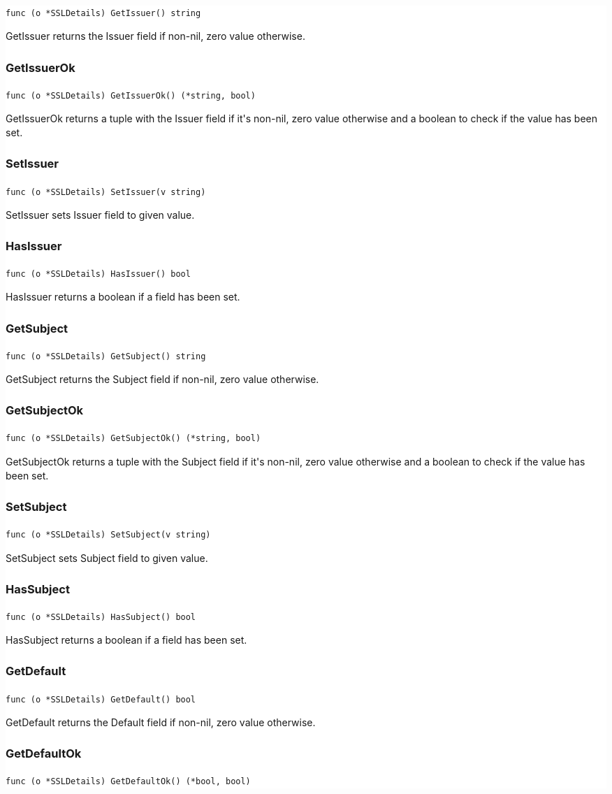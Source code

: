 `func (o *SSLDetails) GetIssuer() string`

GetIssuer returns the Issuer field if non-nil, zero value otherwise.

### GetIssuerOk

`func (o *SSLDetails) GetIssuerOk() (*string, bool)`

GetIssuerOk returns a tuple with the Issuer field if it's non-nil, zero value otherwise
and a boolean to check if the value has been set.

### SetIssuer

`func (o *SSLDetails) SetIssuer(v string)`

SetIssuer sets Issuer field to given value.

### HasIssuer

`func (o *SSLDetails) HasIssuer() bool`

HasIssuer returns a boolean if a field has been set.

### GetSubject

`func (o *SSLDetails) GetSubject() string`

GetSubject returns the Subject field if non-nil, zero value otherwise.

### GetSubjectOk

`func (o *SSLDetails) GetSubjectOk() (*string, bool)`

GetSubjectOk returns a tuple with the Subject field if it's non-nil, zero value otherwise
and a boolean to check if the value has been set.

### SetSubject

`func (o *SSLDetails) SetSubject(v string)`

SetSubject sets Subject field to given value.

### HasSubject

`func (o *SSLDetails) HasSubject() bool`

HasSubject returns a boolean if a field has been set.

### GetDefault

`func (o *SSLDetails) GetDefault() bool`

GetDefault returns the Default field if non-nil, zero value otherwise.

### GetDefaultOk

`func (o *SSLDetails) GetDefaultOk() (*bool, bool)`
